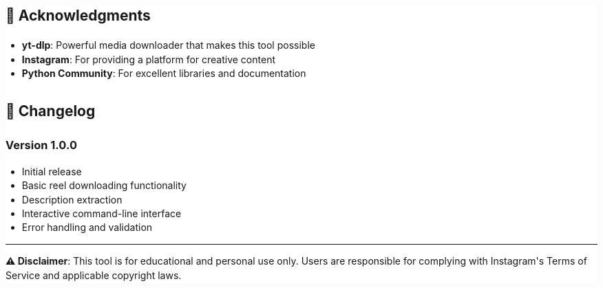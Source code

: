 ## 🙏 Acknowledgments

- **yt-dlp**: Powerful media downloader that makes this tool possible
- **Instagram**: For providing a platform for creative content
- **Python Community**: For excellent libraries and documentation

## 🔄 Changelog

### Version 1.0.0
- Initial release
- Basic reel downloading functionality
- Description extraction
- Interactive command-line interface
- Error handling and validation

---

**⚠️ Disclaimer**: This tool is for educational and personal use only. Users are responsible for complying with Instagram's Terms of Service and applicable copyright laws.